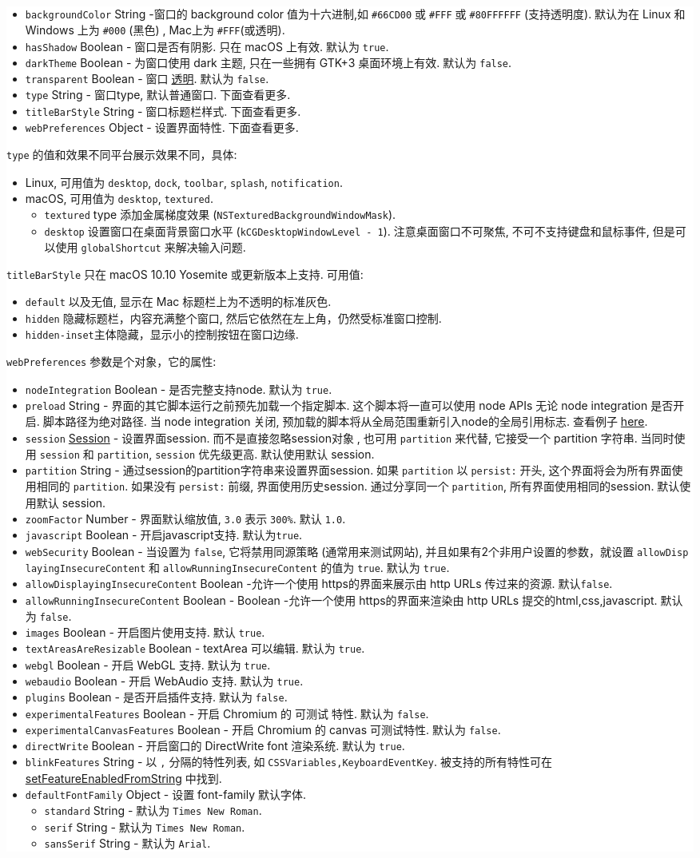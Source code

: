   * `backgroundColor` String -窗口的 background color 值为十六进制,如 `#66CD00` 或 `#FFF` 或 `#80FFFFFF` (支持透明度). 默认为在 Linux 和 Windows 上为
    `#000` (黑色) , Mac上为 `#FFF`(或透明).
  * `hasShadow` Boolean - 窗口是否有阴影. 只在 macOS 上有效. 默认为 `true`.
  * `darkTheme` Boolean - 为窗口使用 dark 主题, 只在一些拥有 GTK+3 桌面环境上有效. 默认为 `false`.
  * `transparent` Boolean - 窗口 [透明](frameless-window.md).
    默认为 `false`.
  * `type` String - 窗口type, 默认普通窗口. 下面查看更多.
  * `titleBarStyle` String - 窗口标题栏样式. 下面查看更多.
  * `webPreferences` Object - 设置界面特性. 下面查看更多.

`type` 的值和效果不同平台展示效果不同，具体:

* Linux, 可用值为 `desktop`, `dock`, `toolbar`, `splash`,
  `notification`.
* macOS, 可用值为 `desktop`, `textured`.
  * `textured` type 添加金属梯度效果
    (`NSTexturedBackgroundWindowMask`).
  * `desktop` 设置窗口在桌面背景窗口水平
    (`kCGDesktopWindowLevel - 1`). 注意桌面窗口不可聚焦, 不可不支持键盘和鼠标事件, 但是可以使用 `globalShortcut` 来解决输入问题.

`titleBarStyle` 只在 macOS 10.10 Yosemite 或更新版本上支持.
可用值:

* `default` 以及无值, 显示在 Mac 标题栏上为不透明的标准灰色.
* `hidden` 隐藏标题栏，内容充满整个窗口, 然后它依然在左上角，仍然受标准窗口控制.
* `hidden-inset`主体隐藏，显示小的控制按钮在窗口边缘.

`webPreferences` 参数是个对象，它的属性:

* `nodeIntegration` Boolean - 是否完整支持node. 默认为 `true`.
* `preload` String - 界面的其它脚本运行之前预先加载一个指定脚本. 这个脚本将一直可以使用 node APIs 无论 node integration 是否开启. 脚本路径为绝对路径.
  当 node integration 关闭, 预加载的脚本将从全局范围重新引入node的全局引用标志. 查看例子
  [here](process.md#event-loaded).
* `session` [Session](session.md#class-session) - 设置界面session. 而不是直接忽略session对象 , 也可用 `partition` 来代替, 它接受一个 partition 字符串. 当同时使用 `session` 和 `partition`, `session` 优先级更高.
  默认使用默认 session.
* `partition` String - 通过session的partition字符串来设置界面session. 如果 `partition` 以 `persist:` 开头, 这个界面将会为所有界面使用相同的 `partition`. 如果没有 `persist:` 前缀, 界面使用历史session. 通过分享同一个 `partition`, 所有界面使用相同的session. 默认使用默认 session.
* `zoomFactor` Number - 界面默认缩放值, `3.0` 表示
  `300%`. 默认 `1.0`.
* `javascript` Boolean - 开启javascript支持. 默认为`true`.
* `webSecurity` Boolean - 当设置为 `false`, 它将禁用同源策略 (通常用来测试网站), 并且如果有2个非用户设置的参数，就设置
  `allowDisplayingInsecureContent` 和 `allowRunningInsecureContent` 的值为
  `true`. 默认为 `true`.
* `allowDisplayingInsecureContent` Boolean -允许一个使用 https的界面来展示由 http URLs 传过来的资源. 默认`false`.
* `allowRunningInsecureContent` Boolean - Boolean -允许一个使用 https的界面来渲染由 http URLs 提交的html,css,javascript. 默认为 `false`.
* `images` Boolean - 开启图片使用支持. 默认 `true`.
* `textAreasAreResizable` Boolean - textArea 可以编辑. 默认为 `true`.
* `webgl` Boolean - 开启 WebGL 支持. 默认为 `true`.
* `webaudio` Boolean - 开启 WebAudio 支持. 默认为 `true`.
* `plugins` Boolean - 是否开启插件支持. 默认为 `false`.
* `experimentalFeatures` Boolean - 开启 Chromium 的 可测试 特性.
  默认为 `false`.
* `experimentalCanvasFeatures` Boolean - 开启 Chromium 的 canvas 可测试特性. 默认为 `false`.
* `directWrite` Boolean - 开启窗口的 DirectWrite font 渲染系统. 默认为 `true`.
* `blinkFeatures` String - 以 `,` 分隔的特性列表, 如
  `CSSVariables,KeyboardEventKey`. 被支持的所有特性可在 [setFeatureEnabledFromString][blink-feature-string]
  中找到.
* `defaultFontFamily` Object - 设置 font-family 默认字体.
  * `standard` String - 默认为 `Times New Roman`.
  * `serif` String - 默认为 `Times New Roman`.
  * `sansSerif` String - 默认为 `Arial`.

[blink-feature-string]: https://code.google.com/p/chromium/codesearch#chromium/src/out/Debug/gen/blink/platform/RuntimeEnabledFeatures.cpp&sq=package:chromium&type=cs&l=527
